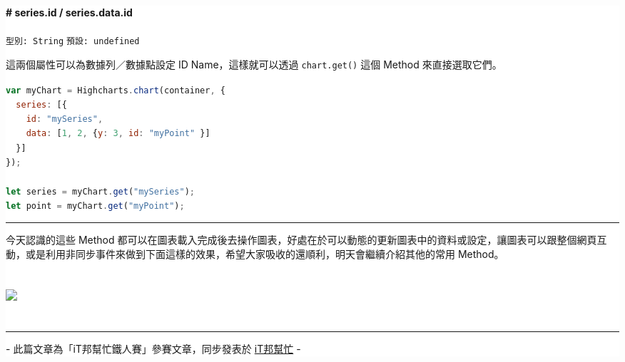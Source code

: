 #### # series.id / series.data.id
`型別: String` `預設: undefined`

這兩個屬性可以為數據列／數據點設定 ID Name，這樣就可以透過 `chart.get()` 這個 Method 來直接選取它們。

```javascript
var myChart = Highcharts.chart(container, {
  series: [{ 
    id: "mySeries",
    data: [1, 2, {y: 3, id: "myPoint" }]
  }]
});

let series = myChart.get("mySeries");
let point = myChart.get("myPoint");
```

---

今天認識的這些 Method 都可以在圖表載入完成後去操作圖表，好處在於可以動態的更新圖表中的資料或設定，讓圖表可以跟整個網頁互動，或是利用非同步事件來做到下面這樣的效果，希望大家吸收的還順利，明天會繼續介紹其他的常用 Method。

<img src="dynamic.gif" style="max-width: 600px; margin: 24px auto;" />

---

\- 此篇文章為「iT邦幫忙鐵人賽」參賽文章，同步發表於 [iT邦幫忙](https://ithelp.ithome.com.tw/articles/10248326) -
